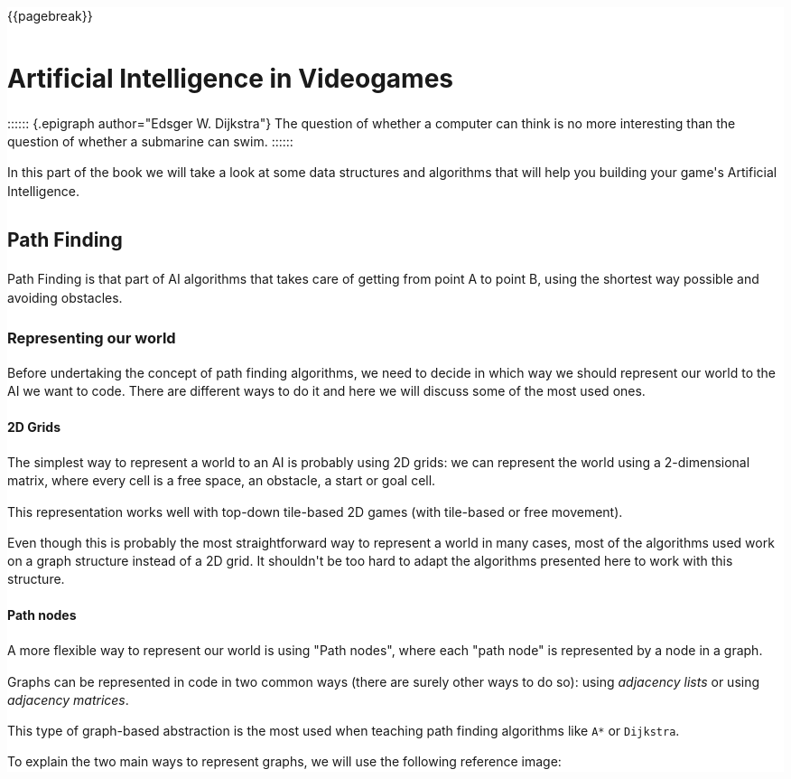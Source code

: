 {{pagebreak}}

Artificial Intelligence in Videogames
======================================

:::::: {.epigraph author="Edsger W. Dijkstra"}
The question of whether a computer can think is no more interesting than the question of whether a submarine can swim.
::::::

In this part of the book we will take a look at some data structures and algorithms that will help you building your game's Artificial Intelligence.

Path Finding
-------------

Path Finding is that part of AI algorithms that takes care of getting from point A to point B, using the shortest way possible and avoiding obstacles.

### Representing our world

Before undertaking the concept of path finding algorithms, we need to decide in which way we should represent our world to the AI we want to code. There are different ways to do it and here we will discuss some of the most used ones.

#### 2D Grids

The simplest way to represent a world to an AI is probably using 2D grids: we can represent the world using a 2-dimensional matrix, where every cell is a free space, an obstacle, a start or goal cell.

This representation works well with top-down tile-based 2D games (with tile-based or free movement).

```{src='AI/2d_grid' caption='Possible representation of a 2D grid'}
```

Even though this is probably the most straightforward way to represent a world in many cases, most of the algorithms used work on a graph structure instead of a 2D grid. It shouldn't be too hard to adapt the algorithms presented here to work with this structure.

#### Path nodes

A more flexible way to represent our world is using "Path nodes", where each "path node" is represented by a node in a graph.

Graphs can be represented in code in two common ways (there are surely other ways to do so): using *adjacency lists* or using *adjacency matrices*.

This type of graph-based abstraction is the most used when teaching path finding algorithms like `A*` or `Dijkstra`.

To explain the two main ways to represent graphs, we will use the following reference image:
